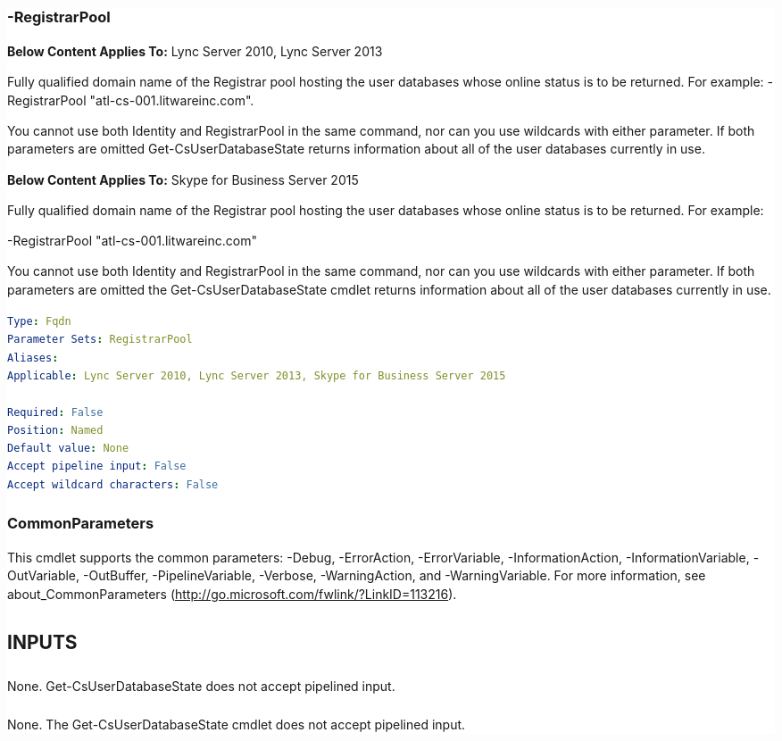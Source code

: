 ### -RegistrarPool
**Below Content Applies To:** Lync Server 2010, Lync Server 2013

Fully qualified domain name of the Registrar pool hosting the user databases whose online status is to be returned.
For example: -RegistrarPool "atl-cs-001.litwareinc.com".

You cannot use both Identity and RegistrarPool in the same command, nor can you use wildcards with either parameter.
If both parameters are omitted Get-CsUserDatabaseState returns information about all of the user databases currently in use.



**Below Content Applies To:** Skype for Business Server 2015

Fully qualified domain name of the Registrar pool hosting the user databases whose online status is to be returned.
For example:

-RegistrarPool "atl-cs-001.litwareinc.com"

You cannot use both Identity and RegistrarPool in the same command, nor can you use wildcards with either parameter.
If both parameters are omitted the Get-CsUserDatabaseState cmdlet returns information about all of the user databases currently in use.



```yaml
Type: Fqdn
Parameter Sets: RegistrarPool
Aliases: 
Applicable: Lync Server 2010, Lync Server 2013, Skype for Business Server 2015

Required: False
Position: Named
Default value: None
Accept pipeline input: False
Accept wildcard characters: False
```

### CommonParameters
This cmdlet supports the common parameters: -Debug, -ErrorAction, -ErrorVariable, -InformationAction, -InformationVariable, -OutVariable, -OutBuffer, -PipelineVariable, -Verbose, -WarningAction, and -WarningVariable. For more information, see about_CommonParameters (http://go.microsoft.com/fwlink/?LinkID=113216).

## INPUTS

###  
None.
Get-CsUserDatabaseState does not accept pipelined input.

###  
None.
The Get-CsUserDatabaseState cmdlet does not accept pipelined input.
